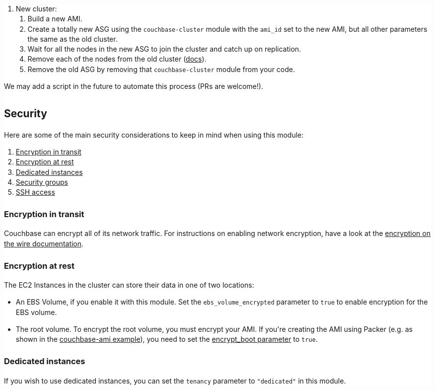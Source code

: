 1. New cluster: 
    1. Build a new AMI.
    1. Create a totally new ASG using the `couchbase-cluster` module with the `ami_id` set to the new AMI, but all 
       other parameters the same as the old cluster.
    1. Wait for all the nodes in the new ASG to join the cluster and catch up on replication.
    1. Remove each of the nodes from the old cluster 
       ([docs](https://developer.couchbase.com/documentation/server/3.x/admin/Tasks/rebalance-remove-node.html)).
    1. Remove the old ASG by removing that `couchbase-cluster` module from your code.
   
We may add a script in the future to automate this process (PRs are welcome!).




## Security

Here are some of the main security considerations to keep in mind when using this module:

1. [Encryption in transit](#encryption-in-transit)
1. [Encryption at rest](#encryption-at-rest)
1. [Dedicated instances](#dedicated-instances)
1. [Security groups](#security-groups)
1. [SSH access](#ssh-access)


### Encryption in transit

Couchbase can encrypt all of its network traffic. For instructions on enabling network encryption, have a look at the
[encryption on the wire documentation](https://developer.couchbase.com/documentation/server/current/security/security-comm-encryption.html).


### Encryption at rest

The EC2 Instances in the cluster can store their data in one of two locations:

* An EBS Volume, if you enable it with this module. Set the `ebs_volume_encrypted` parameter to `true` to enable 
  encryption for the EBS volume.
  
* The root volume. To encrypt the root volume, you must encrypt your AMI. If you're creating the AMI using Packer 
  (e.g. as shown in the [couchbase-ami example](https://github.com/tnn-gruntwork-io/terraform-aws-couchbase/tree/main/examples/couchbase-ami)), 
  you need to set the [encrypt_boot parameter](https://www.packer.io/docs/builders/amazon-ebs.html#encrypt_boot) to 
  `true`.  


### Dedicated instances

If you wish to use dedicated instances, you can set the `tenancy` parameter to `"dedicated"` in this module. 

